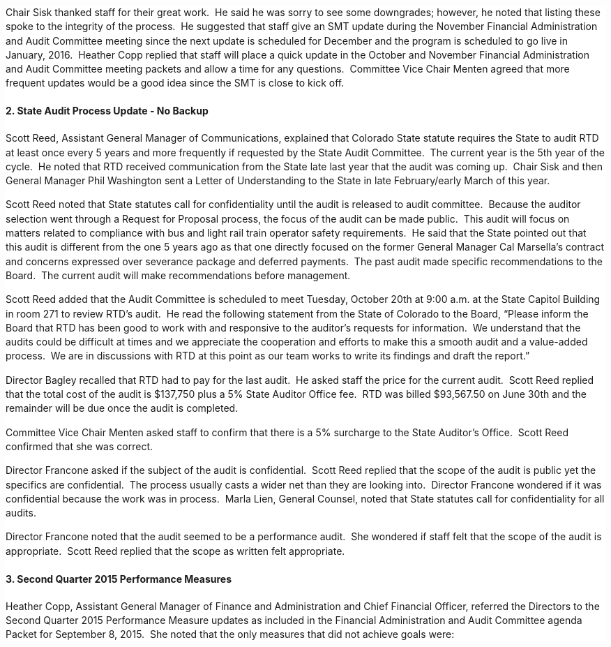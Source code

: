 Chair Sisk thanked staff for their great work.  He said he was sorry to see some downgrades; however, he noted that listing these spoke to the integrity of the process.  He suggested that staff give an SMT update during the November Financial Administration and Audit Committee meeting since the next update is scheduled for December and the program is scheduled to go live in January, 2016.  Heather Copp replied that staff will place a quick update in the October and November Financial Administration and Audit Committee meeting packets and allow a time for any questions.  Committee Vice Chair Menten agreed that more frequent updates would be a good idea since the SMT is close to kick off.

#### 2. State Audit Process Update - No Backup

Scott Reed, Assistant General Manager of Communications, explained that Colorado State statute requires the State to audit RTD at least once every 5 years and more frequently if requested by the State Audit Committee.  The current year is the 5th year of the cycle.  He noted that RTD received communication from the State late last year that the audit was coming up.  Chair Sisk and then General Manager Phil Washington sent a Letter of Understanding to the State in late February/early March of this year.

Scott Reed noted that State statutes call for confidentiality until the audit is released to audit committee.  Because the auditor selection went through a Request for Proposal process, the focus of the audit can be made public.  This audit will focus on matters related to compliance with bus and light rail train operator safety requirements.  He said that the State pointed out that this audit is different from the one 5 years ago as that one directly focused on the former General Manager Cal Marsella’s contract and concerns expressed over severance package and deferred payments.  The past audit made specific recommendations to the Board.  The current audit will make recommendations before management.

Scott Reed added that the Audit Committee is scheduled to meet Tuesday, October 20th at 9:00 a.m. at the State Capitol Building in room 271 to review RTD’s audit.  He read the following statement from the State of Colorado to the Board, “Please inform the Board that RTD has been good to work with and responsive to the auditor’s requests for information.  We understand that the audits could be difficult at times and we appreciate the cooperation and efforts to make this a smooth audit and a value-added process.  We are in discussions with RTD at this point as our team works to write its findings and draft the report.”

Director Bagley recalled that RTD had to pay for the last audit.  He asked staff the price for the current audit.  Scott Reed replied that the total cost of the audit is $137,750 plus a 5% State Auditor Office fee.  RTD was billed $93,567.50 on June 30th and the remainder will be due once the audit is completed.

Committee Vice Chair Menten asked staff to confirm that there is a 5% surcharge to the State Auditor’s Office.  Scott Reed confirmed that she was correct.

Director Francone asked if the subject of the audit is confidential.  Scott Reed replied that the scope of the audit is public yet the specifics are confidential.  The process usually casts a wider net than they are looking into.  Director Francone wondered if it was confidential because the work was in process.  Marla Lien, General Counsel, noted that State statutes call for confidentiality for all audits.

Director Francone noted that the audit seemed to be a performance audit.  She wondered if staff felt that the scope of the audit is appropriate.  Scott Reed replied that the scope as written felt appropriate.

#### 3. Second Quarter 2015 Performance Measures

Heather Copp, Assistant General Manager of Finance and Administration and Chief Financial Officer, referred the Directors to the Second Quarter 2015 Performance Measure updates as included in the Financial Administration and Audit Committee agenda Packet for September 8, 2015.  She noted that the only measures that did not achieve goals were:
